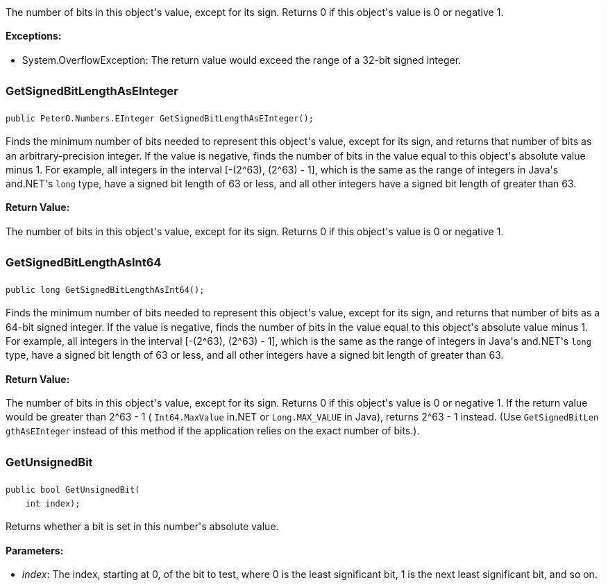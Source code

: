 The number of bits in this object's value, except for its sign. Returns 0 if this object's value is 0 or negative 1.

<b>Exceptions:</b>

 * System.OverflowException:
The return value would exceed the range of a 32-bit signed integer.

<a id="GetSignedBitLengthAsEInteger"></a>
### GetSignedBitLengthAsEInteger

    public PeterO.Numbers.EInteger GetSignedBitLengthAsEInteger();

Finds the minimum number of bits needed to represent this object's value, except for its sign, and returns that number of bits as an arbitrary-precision integer. If the value is negative, finds the number of bits in the value equal to this object's absolute value minus 1. For example, all integers in the interval [-(2^63), (2^63) - 1], which is the same as the range of integers in Java's and.NET's  `long`  type, have a signed bit length of 63 or less, and all other integers have a signed bit length of greater than 63.

<b>Return Value:</b>

The number of bits in this object's value, except for its sign. Returns 0 if this object's value is 0 or negative 1.

<a id="GetSignedBitLengthAsInt64"></a>
### GetSignedBitLengthAsInt64

    public long GetSignedBitLengthAsInt64();

Finds the minimum number of bits needed to represent this object's value, except for its sign, and returns that number of bits as a 64-bit signed integer. If the value is negative, finds the number of bits in the value equal to this object's absolute value minus 1. For example, all integers in the interval [-(2^63), (2^63) - 1], which is the same as the range of integers in Java's and.NET's  `long`  type, have a signed bit length of 63 or less, and all other integers have a signed bit length of greater than 63.

<b>Return Value:</b>

The number of bits in this object's value, except for its sign. Returns 0 if this object's value is 0 or negative 1. If the return value would be greater than 2^63 - 1 (  `Int64.MaxValue`  in.NET or  `Long.MAX_VALUE`  in Java), returns 2^63 - 1 instead. (Use  `GetSignedBitLengthAsEInteger`  instead of this method if the application relies on the exact number of bits.).

<a id="GetUnsignedBit_int"></a>
### GetUnsignedBit

    public bool GetUnsignedBit(
        int index);

Returns whether a bit is set in this number's absolute value.

<b>Parameters:</b>

 * <i>index</i>: The index, starting at 0, of the bit to test, where 0 is the least significant bit, 1 is the next least significant bit, and so on.
